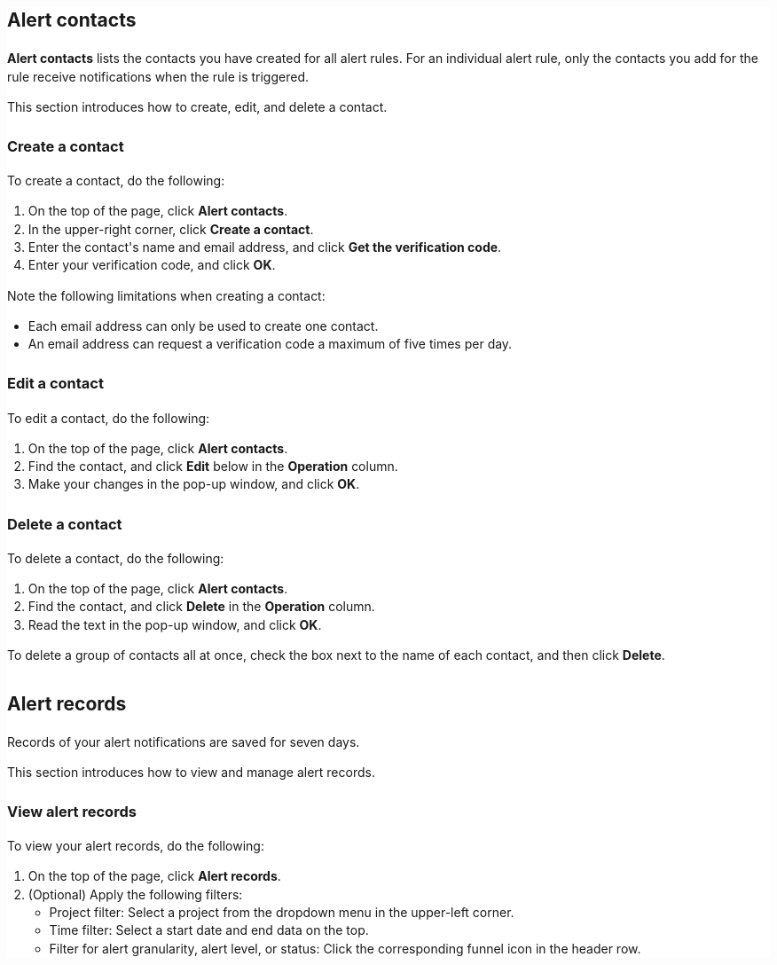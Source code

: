 ## Alert contacts

**Alert contacts** lists the contacts you have created for all alert rules. For an individual alert rule, only the contacts you add for the rule receive notifications when the rule is triggered.

This section introduces how to create, edit, and delete a contact.

### Create a contact

To create a contact, do the following: 

1. On the top of the page, click **Alert contacts**.
2. In the upper-right corner, click **Create a contact**.
3. Enter the contact's name and email address, and click **Get the verification code**.
4. Enter your verification code, and click **OK**.

Note the following limitations when creating a contact:

- Each email address can only be used to create one contact.
- An email address can request a verification code a maximum of five times per day.

### Edit a contact

To edit a contact, do the following: 

1. On the top of the page, click **Alert contacts**.
2. Find the contact, and click **Edit** below in the **Operation** column.
3. Make your changes in the pop-up window, and click **OK**.

### Delete a contact

To delete a contact, do the following: 

1. On the top of the page, click **Alert contacts**.
2. Find the contact, and click **Delete** in the **Operation** column.
3. Read the text in the pop-up window, and click **OK**.

To delete a group of contacts all at once, check the box next to the name of each contact, and then click **Delete**.

## Alert records

Records of your alert notifications are saved for seven days.

This section introduces how to view and manage alert records.

### View alert records

To view your alert records, do the following: 

1. On the top of the page, click **Alert records**.
2. (Optional) Apply the following filters:
   - Project filter: Select a project from the dropdown menu in the upper-left corner.
   - Time filter: Select a start date and end data on the top.
   - Filter for alert granularity, alert level, or status: Click the corresponding funnel icon in the header row.
